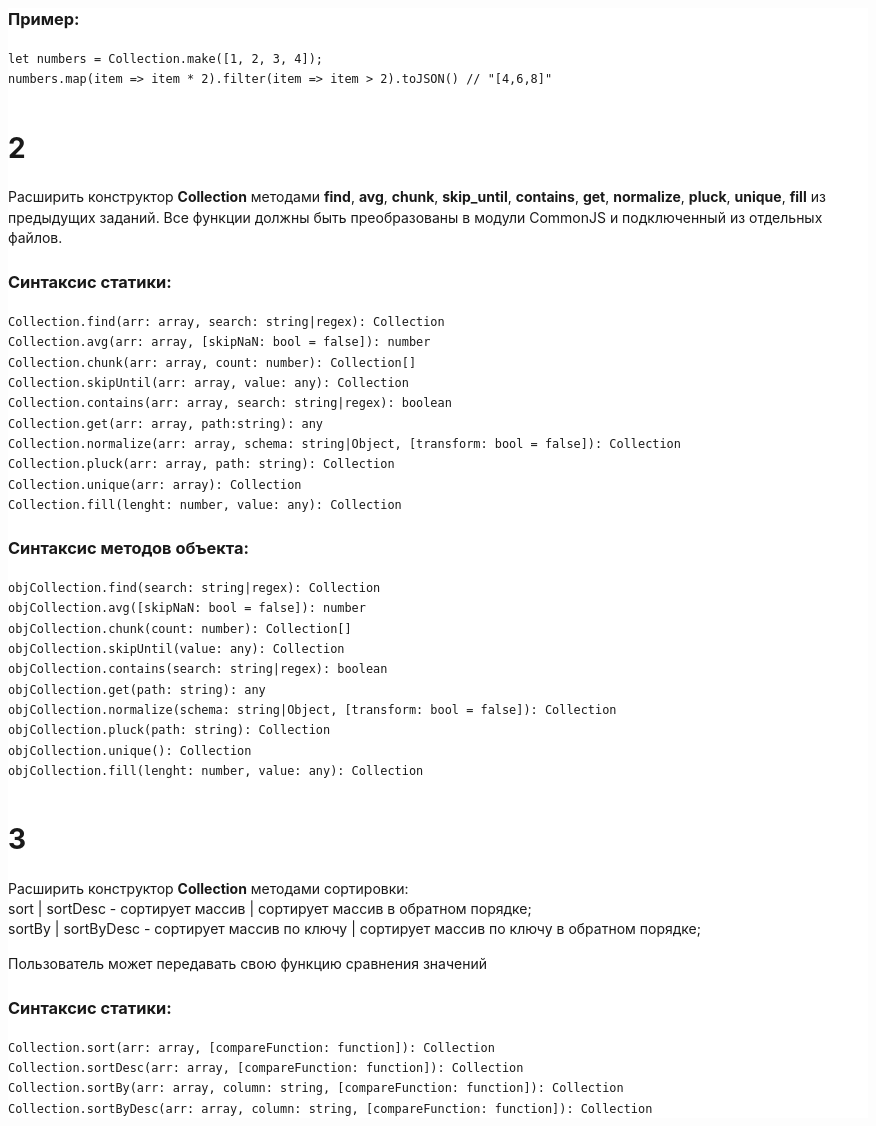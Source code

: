 ### Пример:  
```
let numbers = Collection.make([1, 2, 3, 4]);  
numbers.map(item => item * 2).filter(item => item > 2).toJSON() // "[4,6,8]"  
```

# 2  
Расширить конструктор **Collection** методами **find**, **avg**, **chunk**, **skip_until**, **contains**, **get**, **normalize**, **pluck**, **unique**, **fill** из предыдущих заданий. Все функции должны быть преобразованы в модули СommonJS и подключенный из отдельных файлов.  

### Cинтаксис статики:  
```
Collection.find(arr: array, search: string|regex): Collection  
Collection.avg(arr: array, [skipNaN: bool = false]): number  
Collection.chunk(arr: array, count: number): Collection[]  
Collection.skipUntil(arr: array, value: any): Collection  
Collection.contains(arr: array, search: string|regex): boolean  
Collection.get(arr: array, path:string): any  
Collection.normalize(arr: array, schema: string|Object, [transform: bool = false]): Collection  
Collection.pluck(arr: array, path: string): Collection  
Collection.unique(arr: array): Collection  
Collection.fill(lenght: number, value: any): Collection  
```

### Cинтаксис методов объекта:  
```
objCollection.find(search: string|regex): Collection  
objCollection.avg([skipNaN: bool = false]): number  
objCollection.chunk(count: number): Collection[]  
objCollection.skipUntil(value: any): Collection  
objCollection.contains(search: string|regex): boolean  
objCollection.get(path: string): any  
objCollection.normalize(schema: string|Object, [transform: bool = false]): Collection  
objCollection.pluck(path: string): Collection  
objCollection.unique(): Collection  
objCollection.fill(lenght: number, value: any): Collection  
```

# 3  
Расширить конструктор **Collection** методами сортировки:  
sort | sortDesc - сортирует массив | сортирует массив в обратном порядке;  
sortBy | sortByDesc - сортирует массив по ключу | сортирует массив по ключу в обратном порядке;  

Пользователь может передавать свою функцию сравнения значений

### Синтаксис статики:  
```
Collection.sort(arr: array, [compareFunction: function]): Collection  
Collection.sortDesc(arr: array, [compareFunction: function]): Collection  
Collection.sortBy(arr: array, column: string, [compareFunction: function]): Collection  
Collection.sortByDesc(arr: array, column: string, [compareFunction: function]): Collection  
```
